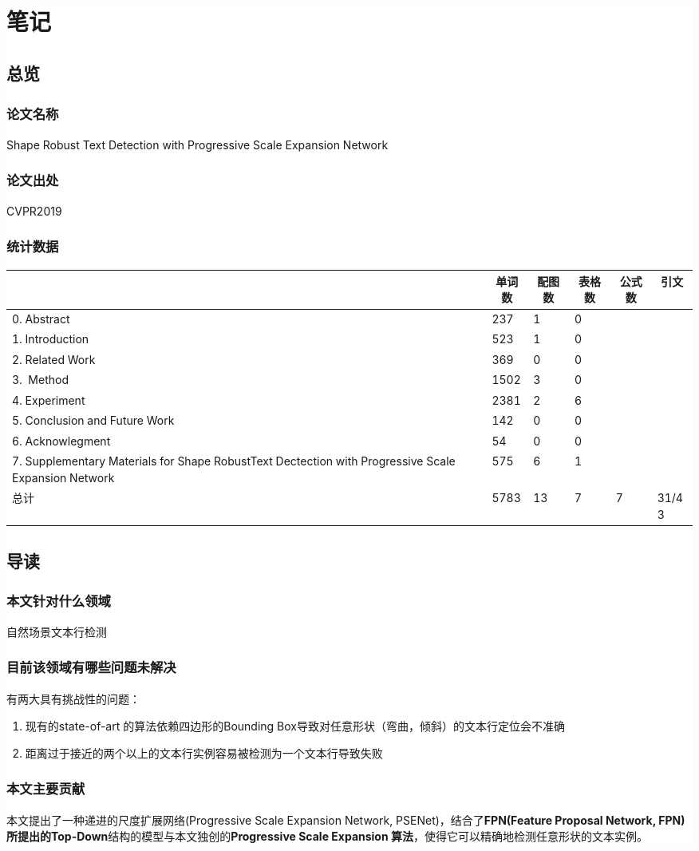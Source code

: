 笔记
====

总览
----

### 论文名称

Shape Robust Text Detection with Progressive Scale Expansion Network

### 论文出处

CVPR2019

### 统计数据

|                                                                                                     | 单词数 | 配图数 | 表格数 | 公式数 | 引文  |
|-----------------------------------------------------------------------------------------------------|--------|--------|--------|--------|-------|
| 0. Abstract                                                                                         | 237    | 1      | 0      |        |       |
| 1. Introduction                                                                                     | 523    | 1      | 0      |        |       |
| 2. Related Work                                                                                     | 369    | 0      | 0      |        |       |
| 3.  Method                                                                                          | 1502   | 3      | 0      |        |       |
| 4. Experiment                                                                                       | 2381   | 2      | 6      |        |       |
| 5. Conclusion and Future Work                                                                       | 142    | 0      | 0      |        |       |
| 6. Acknowlegment                                                                                    | 54     | 0      | 0      |        |       |
| 7. Supplementary Materials for Shape RobustText Dectection with Progressive Scale Expansion Network | 575    | 6      | 1      |        |       |
| 总计                                                                                                | 5783   | 13     | 7      | 7      | 31/43 |

导读
----

### 本文针对什么领域

自然场景文本行检测

### 目前该领域有哪些问题未解决

有两大具有挑战性的问题：

1.  现有的state-of-art 的算法依赖四边形的Bounding
    Box导致对任意形状（弯曲，倾斜）的文本行定位会不准确

2.  距离过于接近的两个以上的文本行实例容易被检测为一个文本行导致失败

### 本文主要贡献

本文提出了一种递进的尺度扩展网络(Progressive Scale Expansion Network,
PSENet)，结合了**FPN(Feature Proposal Network,
FPN)**所提出的**Top-Down**结构的模型与本文独创的**Progressive Scale Expansion
算法**，使得它可以精确地检测任意形状的文本实例。
